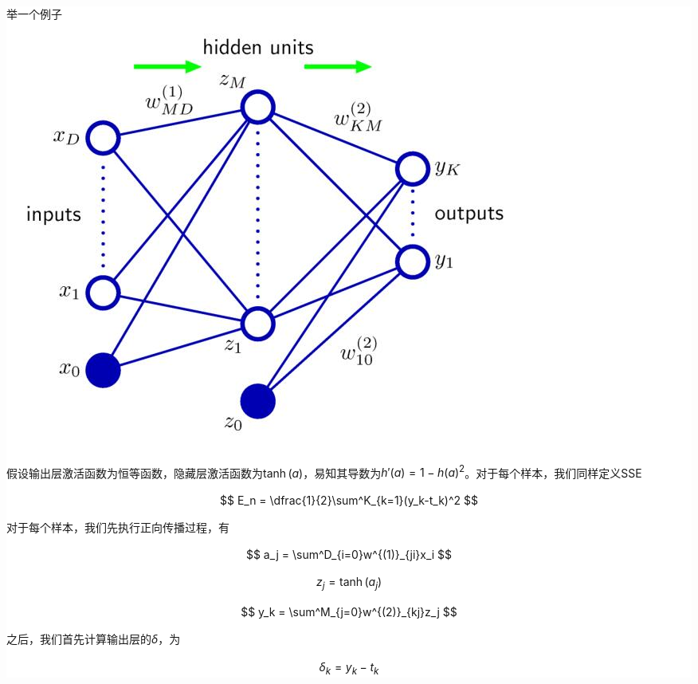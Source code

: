 举一个例子

![116.jpg](116.jpg)

假设输出层激活函数为恒等函数，隐藏层激活函数为$\tanh(a)$，易知其导数为$h'(a) = 1-h(a)^2$。对于每个样本，我们同样定义SSE

$$
E_n = \dfrac{1}{2}\sum^K_{k=1}(y_k-t_k)^2
$$

对于每个样本，我们先执行正向传播过程，有

$$
a_j = \sum^D_{i=0}w^{(1)}_{ji}x_i
$$

$$
z_j = \tanh(a_j)
$$

$$
y_k = \sum^M_{j=0}w^{(2)}_{kj}z_j
$$

之后，我们首先计算输出层的$\delta$，为

$$
\delta_k = y_k-t_k
$$
